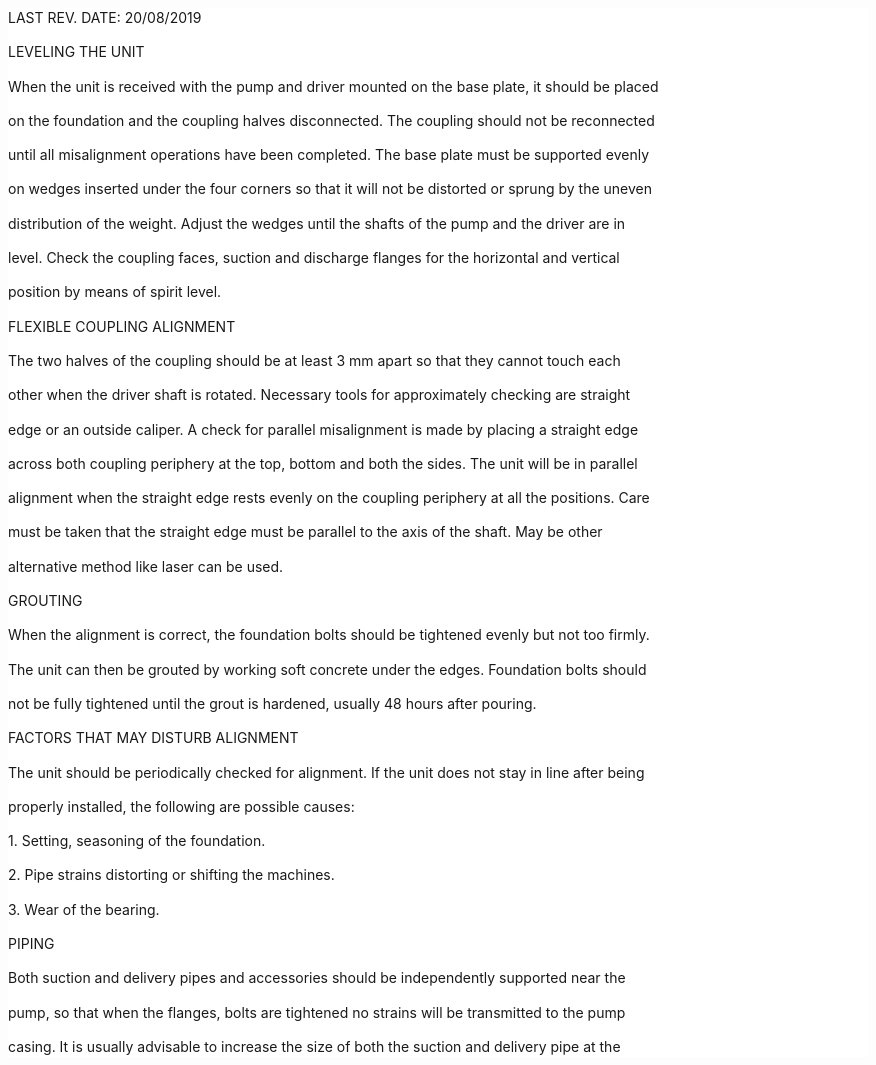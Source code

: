 LAST REV. DATE: 20/08/2019



<a name="br30"></a> 

LEVELING THE UNIT

When the unit is received with the pump and driver mounted on the base plate, it should be placed

on the foundation and the coupling halves disconnected. The coupling should not be reconnected

until all misalignment operations have been completed. The base plate must be supported evenly

on wedges inserted under the four corners so that it will not be distorted or sprung by the uneven

distribution of the weight. Adjust the wedges until the shafts of the pump and the driver are in

level. Check the coupling faces, suction and discharge flanges for the horizontal and vertical

position by means of spirit level.

FLEXIBLE COUPLING ALIGNMENT

The two halves of the coupling should be at least 3 mm apart so that they cannot touch each

other when the driver shaft is rotated. Necessary tools for approximately checking are straight

edge or an outside caliper. A check for parallel misalignment is made by placing a straight edge

across both coupling periphery at the top, bottom and both the sides. The unit will be in parallel

alignment when the straight edge rests evenly on the coupling periphery at all the positions. Care

must be taken that the straight edge must be parallel to the axis of the shaft. May be other

alternative method like laser can be used.

GROUTING

When the alignment is correct, the foundation bolts should be tightened evenly but not too firmly.

The unit can then be grouted by working soft concrete under the edges. Foundation bolts should

not be fully tightened until the grout is hardened, usually 48 hours after pouring.

FACTORS THAT MAY DISTURB ALIGNMENT

The unit should be periodically checked for alignment. If the unit does not stay in line after being

properly installed, the following are possible causes:

1\. Setting, seasoning of the foundation.

2\. Pipe strains distorting or shifting the machines.

3\. Wear of the bearing.

PIPING

Both suction and delivery pipes and accessories should be independently supported near the

pump, so that when the flanges, bolts are tightened no strains will be transmitted to the pump

casing. It is usually advisable to increase the size of both the suction and delivery pipe at the
